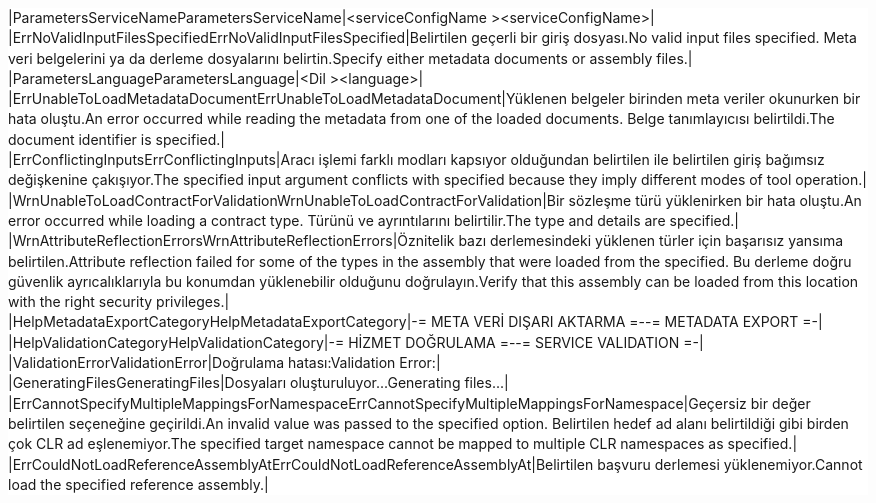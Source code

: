 |<span data-ttu-id="c0648-336">ParametersServiceName</span><span class="sxs-lookup"><span data-stu-id="c0648-336">ParametersServiceName</span></span>|<span data-ttu-id="c0648-337">\<serviceConfigName ></span><span class="sxs-lookup"><span data-stu-id="c0648-337">\<serviceConfigName></span></span>|  
|<span data-ttu-id="c0648-338">ErrNoValidInputFilesSpecified</span><span class="sxs-lookup"><span data-stu-id="c0648-338">ErrNoValidInputFilesSpecified</span></span>|<span data-ttu-id="c0648-339">Belirtilen geçerli bir giriş dosyası.</span><span class="sxs-lookup"><span data-stu-id="c0648-339">No valid input files specified.</span></span> <span data-ttu-id="c0648-340">Meta veri belgelerini ya da derleme dosyalarını belirtin.</span><span class="sxs-lookup"><span data-stu-id="c0648-340">Specify either metadata documents or assembly files.</span></span>|  
|<span data-ttu-id="c0648-341">ParametersLanguage</span><span class="sxs-lookup"><span data-stu-id="c0648-341">ParametersLanguage</span></span>|<span data-ttu-id="c0648-342">\<Dil ></span><span class="sxs-lookup"><span data-stu-id="c0648-342">\<language></span></span>|  
|<span data-ttu-id="c0648-343">ErrUnableToLoadMetadataDocument</span><span class="sxs-lookup"><span data-stu-id="c0648-343">ErrUnableToLoadMetadataDocument</span></span>|<span data-ttu-id="c0648-344">Yüklenen belgeler birinden meta veriler okunurken bir hata oluştu.</span><span class="sxs-lookup"><span data-stu-id="c0648-344">An error occurred while reading the metadata from one of the loaded documents.</span></span> <span data-ttu-id="c0648-345">Belge tanımlayıcısı belirtildi.</span><span class="sxs-lookup"><span data-stu-id="c0648-345">The document identifier is specified.</span></span>|  
|<span data-ttu-id="c0648-346">ErrConflictingInputs</span><span class="sxs-lookup"><span data-stu-id="c0648-346">ErrConflictingInputs</span></span>|<span data-ttu-id="c0648-347">Aracı işlemi farklı modları kapsıyor olduğundan belirtilen ile belirtilen giriş bağımsız değişkenine çakışıyor.</span><span class="sxs-lookup"><span data-stu-id="c0648-347">The specified input argument conflicts with specified because they imply different modes of tool operation.</span></span>|  
|<span data-ttu-id="c0648-348">WrnUnableToLoadContractForValidation</span><span class="sxs-lookup"><span data-stu-id="c0648-348">WrnUnableToLoadContractForValidation</span></span>|<span data-ttu-id="c0648-349">Bir sözleşme türü yüklenirken bir hata oluştu.</span><span class="sxs-lookup"><span data-stu-id="c0648-349">An error occurred while loading a contract type.</span></span> <span data-ttu-id="c0648-350">Türünü ve ayrıntılarını belirtilir.</span><span class="sxs-lookup"><span data-stu-id="c0648-350">The type and details are specified.</span></span>|  
|<span data-ttu-id="c0648-351">WrnAttributeReflectionErrors</span><span class="sxs-lookup"><span data-stu-id="c0648-351">WrnAttributeReflectionErrors</span></span>|<span data-ttu-id="c0648-352">Öznitelik bazı derlemesindeki yüklenen türler için başarısız yansıma belirtilen.</span><span class="sxs-lookup"><span data-stu-id="c0648-352">Attribute reflection failed for some of the types in the assembly that were loaded from the specified.</span></span> <span data-ttu-id="c0648-353">Bu derleme doğru güvenlik ayrıcalıklarıyla bu konumdan yüklenebilir olduğunu doğrulayın.</span><span class="sxs-lookup"><span data-stu-id="c0648-353">Verify that this assembly can be loaded from this location with the right security privileges.</span></span>|  
|<span data-ttu-id="c0648-354">HelpMetadataExportCategory</span><span class="sxs-lookup"><span data-stu-id="c0648-354">HelpMetadataExportCategory</span></span>|<span data-ttu-id="c0648-355">-= META VERİ DIŞARI AKTARMA =-</span><span class="sxs-lookup"><span data-stu-id="c0648-355">-= METADATA EXPORT =-</span></span>|  
|<span data-ttu-id="c0648-356">HelpValidationCategory</span><span class="sxs-lookup"><span data-stu-id="c0648-356">HelpValidationCategory</span></span>|<span data-ttu-id="c0648-357">-= HİZMET DOĞRULAMA =-</span><span class="sxs-lookup"><span data-stu-id="c0648-357">-= SERVICE VALIDATION =-</span></span>|  
|<span data-ttu-id="c0648-358">ValidationError</span><span class="sxs-lookup"><span data-stu-id="c0648-358">ValidationError</span></span>|<span data-ttu-id="c0648-359">Doğrulama hatası:</span><span class="sxs-lookup"><span data-stu-id="c0648-359">Validation Error:</span></span>|  
|<span data-ttu-id="c0648-360">GeneratingFiles</span><span class="sxs-lookup"><span data-stu-id="c0648-360">GeneratingFiles</span></span>|<span data-ttu-id="c0648-361">Dosyaları oluşturuluyor...</span><span class="sxs-lookup"><span data-stu-id="c0648-361">Generating files...</span></span>|  
|<span data-ttu-id="c0648-362">ErrCannotSpecifyMultipleMappingsForNamespace</span><span class="sxs-lookup"><span data-stu-id="c0648-362">ErrCannotSpecifyMultipleMappingsForNamespace</span></span>|<span data-ttu-id="c0648-363">Geçersiz bir değer belirtilen seçeneğine geçirildi.</span><span class="sxs-lookup"><span data-stu-id="c0648-363">An invalid value was passed to the specified option.</span></span> <span data-ttu-id="c0648-364">Belirtilen hedef ad alanı belirtildiği gibi birden çok CLR ad eşlenemiyor.</span><span class="sxs-lookup"><span data-stu-id="c0648-364">The specified target namespace cannot be mapped to multiple CLR namespaces as specified.</span></span>|  
|<span data-ttu-id="c0648-365">ErrCouldNotLoadReferenceAssemblyAt</span><span class="sxs-lookup"><span data-stu-id="c0648-365">ErrCouldNotLoadReferenceAssemblyAt</span></span>|<span data-ttu-id="c0648-366">Belirtilen başvuru derlemesi yüklenemiyor.</span><span class="sxs-lookup"><span data-stu-id="c0648-366">Cannot load the specified reference assembly.</span></span>|  